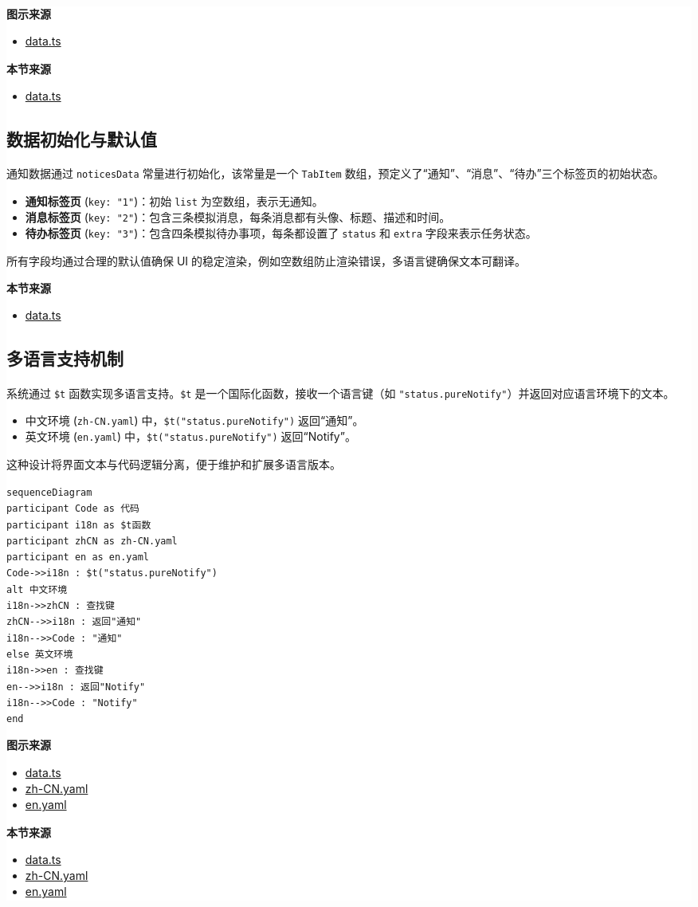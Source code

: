**图示来源**  
- [data.ts](file://src/layout/components/lay-notice/data.ts#L1-L5)

**本节来源**  
- [data.ts](file://src/layout/components/lay-notice/data.ts#L1-L5)

## 数据初始化与默认值

通知数据通过 `noticesData` 常量进行初始化，该常量是一个 `TabItem` 数组，预定义了“通知”、“消息”、“待办”三个标签页的初始状态。

- **通知标签页** (`key: "1"`)：初始 `list` 为空数组，表示无通知。
- **消息标签页** (`key: "2"`)：包含三条模拟消息，每条消息都有头像、标题、描述和时间。
- **待办标签页** (`key: "3"`)：包含四条模拟待办事项，每条都设置了 `status` 和 `extra` 字段来表示任务状态。

所有字段均通过合理的默认值确保 UI 的稳定渲染，例如空数组防止渲染错误，多语言键确保文本可翻译。

**本节来源**  
- [data.ts](file://src/layout/components/lay-notice/data.ts#L22-L99)

## 多语言支持机制

系统通过 `$t` 函数实现多语言支持。`$t` 是一个国际化函数，接收一个语言键（如 `"status.pureNotify"`）并返回对应语言环境下的文本。

- 中文环境 (`zh-CN.yaml`) 中，`$t("status.pureNotify")` 返回“通知”。
- 英文环境 (`en.yaml`) 中，`$t("status.pureNotify")` 返回“Notify”。

这种设计将界面文本与代码逻辑分离，便于维护和扩展多语言版本。

```mermaid
sequenceDiagram
participant Code as 代码
participant i18n as $t函数
participant zhCN as zh-CN.yaml
participant en as en.yaml
Code->>i18n : $t("status.pureNotify")
alt 中文环境
i18n->>zhCN : 查找键
zhCN-->>i18n : 返回"通知"
i18n-->>Code : "通知"
else 英文环境
i18n->>en : 查找键
en-->>i18n : 返回"Notify"
i18n-->>Code : "Notify"
end
```

**图示来源**  
- [data.ts](file://src/layout/components/lay-notice/data.ts#L1)
- [zh-CN.yaml](file://locales/zh-CN.yaml#L100-L105)
- [en.yaml](file://locales/en.yaml#L100-L105)

**本节来源**  
- [data.ts](file://src/layout/components/lay-notice/data.ts#L1)
- [zh-CN.yaml](file://locales/zh-CN.yaml#L100-L105)
- [en.yaml](file://locales/en.yaml#L100-L105)
